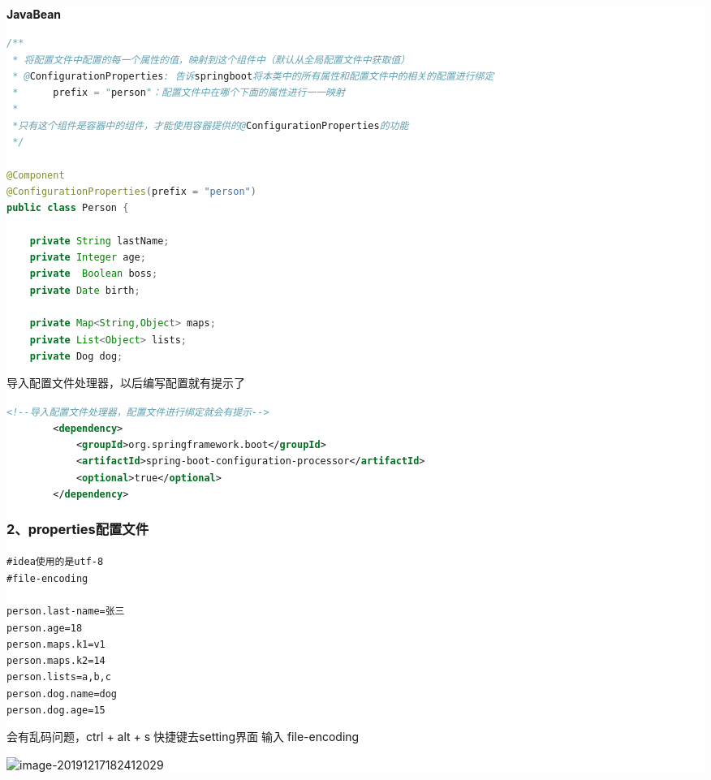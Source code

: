 **JavaBean**

```Java
/**
 * 将配置文件中配置的每一个属性的值，映射到这个组件中（默认从全局配置文件中获取值）
 * @ConfigurationProperties: 告诉springboot将本类中的所有属性和配置文件中的相关的配置进行绑定
 *      prefix = "person"：配置文件中在哪个下面的属性进行一一映射
 *
 *只有这个组件是容器中的组件，才能使用容器提供的@ConfigurationProperties的功能
 */

@Component
@ConfigurationProperties(prefix = "person")
public class Person {

    private String lastName;
    private Integer age;
    private  Boolean boss;
    private Date birth;

    private Map<String,Object> maps;
    private List<Object> lists;
    private Dog dog;
```

导入配置文件处理器，以后编写配置就有提示了

```xml
<!--导入配置文件处理器，配置文件进行绑定就会有提示-->
		<dependency>
			<groupId>org.springframework.boot</groupId>
			<artifactId>spring-boot-configuration-processor</artifactId>
			<optional>true</optional>
		</dependency>
```

### **2、properties配置文件**

```properties
#idea使用的是utf-8
#file-encoding

person.last-name=张三
person.age=18
person.maps.k1=v1
person.maps.k2=14
person.lists=a,b,c
person.dog.name=dog
person.dog.age=15

```

会有乱码问题，ctrl + alt + s 快捷键去setting界面 输入 file-encoding

![image-20191217182412029](/SpringBoot配置文件/image-20191217182412029.png)
